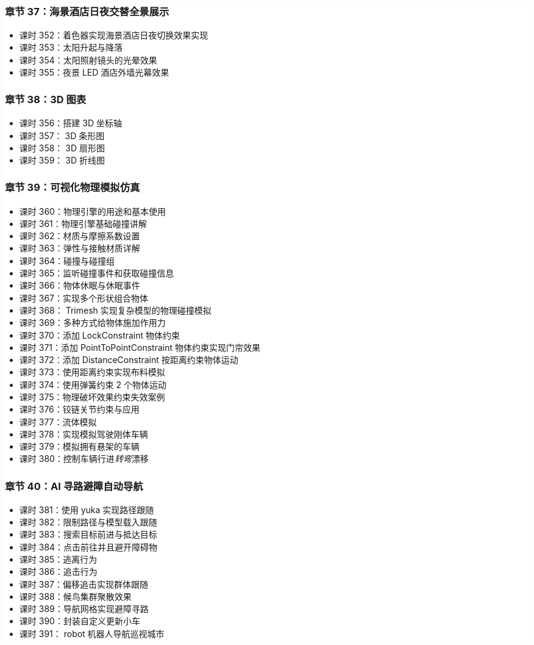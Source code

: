 ### 章节 37：海景酒店日夜交替全景展示

- 课时 352：着色器实现海景酒店日夜切换效果实现
- 课时 353：太阳升起与降落
- 课时 354：太阳照射镜头的光晕效果
- 课时 355：夜景 LED 酒店外墙光幕效果

### 章节 38：3D 图表

- 课时 356：搭建 3D 坐标轴
- 课时 357： 3D 条形图
- 课时 358： 3D 扇形图
- 课时 359： 3D 折线图

### 章节 39：可视化物理模拟仿真

- 课时 360：物理引擎的用途和基本使用
- 课时 361：物理引擎基础碰撞讲解
- 课时 362：材质与摩擦系数设置
- 课时 363：弹性与接触材质详解
- 课时 364：碰撞与碰撞组
- 课时 365：监听碰撞事件和获取碰撞信息
- 课时 366：物体休眠与休眠事件
- 课时 367：实现多个形状组合物体
- 课时 368： Trimesh 实现复杂模型的物理碰撞模拟
- 课时 369：多种方式给物体施加作用力
- 课时 370：添加 LockConstraint 物体约束
- 课时 371：添加 PointToPointConstraint 物体约束实现门帘效果
- 课时 372：添加 DistanceConstraint 按距离约束物体运动
- 课时 373：使用距离约束实现布料模拟
- 课时 374：使用弹簧约束 2 个物体运动
- 课时 375：物理破坏效果约束失效案例
- 课时 376：铰链关节约束与应用
- 课时 377：流体模拟
- 课时 378：实现模拟驾驶刚体车辆
- 课时 379：模拟拥有悬架的车辆
- 课时 380：控制车辆行进*转弯*漂移

### 章节 40：AI 寻路避障自动导航

- 课时 381：使用 yuka 实现路径跟随
- 课时 382：限制路径与模型载入跟随
- 课时 383：搜索目标前进与抵达目标
- 课时 384：点击前往并且避开障碍物
- 课时 385：逃离行为
- 课时 386：追击行为
- 课时 387：偏移追击实现群体跟随
- 课时 388：候鸟集群聚散效果
- 课时 389：导航网格实现避障寻路
- 课时 390：封装自定义更新小车
- 课时 391： robot 机器人导航巡视城市
